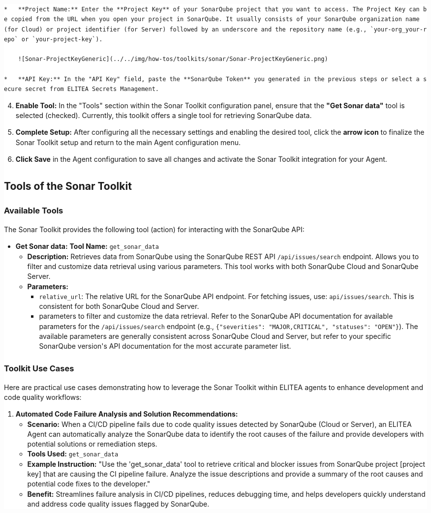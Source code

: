     *   **Project Name:** Enter the **Project Key** of your SonarQube project that you want to access. The Project Key can be copied from the URL when you open your project in SonarQube. It usually consists of your SonarQube organization name (for Cloud) or project identifier (for Server) followed by an underscore and the repository name (e.g., `your-org_your-repo` or `your-project-key`).

        ![Sonar-ProjectKeyGeneric](../../img/how-tos/toolkits/sonar/Sonar-ProjectKeyGeneric.png)

    *   **API Key:** In the "API Key" field, paste the **SonarQube Token** you generated in the previous steps or select a secure secret from ELITEA Secrets Management.

4.  **Enable Tool:** In the "Tools" section within the Sonar Toolkit configuration panel, ensure that the **"Get Sonar data"** tool is selected (checked). Currently, this toolkit offers a single tool for retrieving SonarQube data.

5.  **Complete Setup:** After configuring all the necessary settings and enabling the desired tool, click the **arrow icon** to finalize the Sonar Toolkit setup and return to the main Agent configuration menu.
6.  **Click Save** in the Agent configuration to save all changes and activate the Sonar Toolkit integration for your Agent.

## Tools of the Sonar Toolkit

### Available Tools

The Sonar Toolkit provides the following tool (action) for interacting with the SonarQube API:

*   **Get Sonar data:**  **Tool Name:** `get_sonar_data`
    *   **Description:** Retrieves data from SonarQube using the SonarQube REST API `/api/issues/search` endpoint. Allows you to filter and customize data retrieval using various parameters. This tool works with both SonarQube Cloud and SonarQube Server.
    *   **Parameters:**
        *   `relative_url`: The relative URL for the SonarQube API endpoint. For fetching issues, use: `api/issues/search`. This is consistent for both SonarQube Cloud and Server.
        *   parameters to filter and customize the data retrieval. Refer to the SonarQube API documentation for available parameters for the `/api/issues/search` endpoint (e.g., `{"severities": "MAJOR,CRITICAL", "statuses": "OPEN"}`). The available parameters are generally consistent across SonarQube Cloud and Server, but refer to your specific SonarQube version's API documentation for the most accurate parameter list.

### Toolkit Use Cases

Here are practical use cases demonstrating how to leverage the Sonar Toolkit within ELITEA agents to enhance development and code quality workflows:

1.  **Automated Code Failure Analysis and Solution Recommendations:**
    *   **Scenario:** When a CI/CD pipeline fails due to code quality issues detected by SonarQube (Cloud or Server), an ELITEA Agent can automatically analyze the SonarQube data to identify the root causes of the failure and provide developers with potential solutions or remediation steps.
    *   **Tools Used:** `get_sonar_data`
    *   **Example Instruction:** "Use the 'get_sonar_data' tool to retrieve critical and blocker issues from SonarQube project [project key] that are causing the CI pipeline failure. Analyze the issue descriptions and provide a summary of the root causes and potential code fixes to the developer."
    *   **Benefit:** Streamlines failure analysis in CI/CD pipelines, reduces debugging time, and helps developers quickly understand and address code quality issues flagged by SonarQube.
